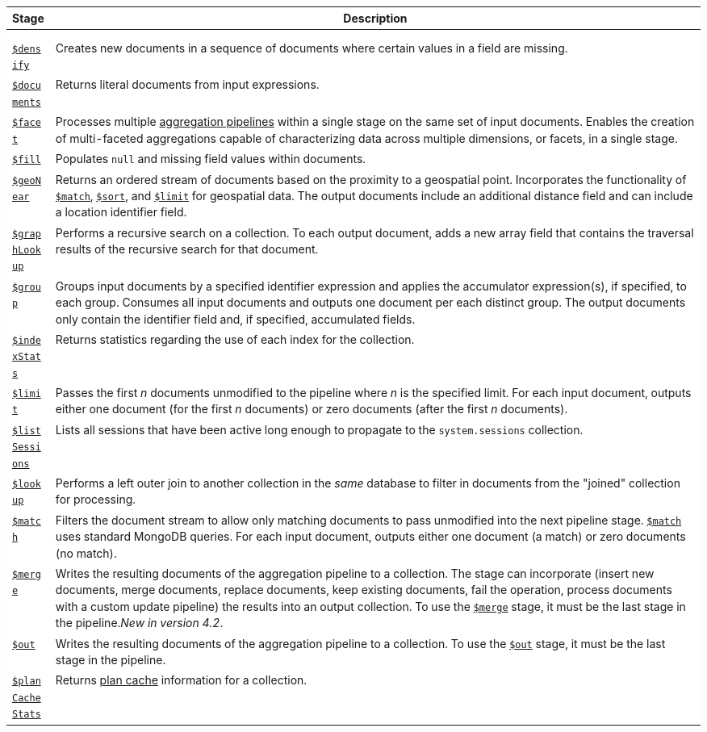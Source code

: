 | Stage                                                        | Description                                                  |
| ------------------------------------------------------------ | ------------------------------------------------------------ |
|                                                              |                                                              |
|                                                              |                                                              |
| [`$densify`](https://www.mongodb.com/docs/manual/reference/operator/aggregation/densify/#mongodb-pipeline-pipe.-densify) | Creates new documents in a sequence of documents where certain values in a field are missing. |
| [`$documents`](https://www.mongodb.com/docs/manual/reference/operator/aggregation/documents/#mongodb-pipeline-pipe.-documents) | Returns literal documents from input expressions.            |
| [`$facet`](https://www.mongodb.com/docs/manual/reference/operator/aggregation/facet/#mongodb-pipeline-pipe.-facet) | Processes multiple [aggregation pipelines](https://www.mongodb.com/docs/manual/core/aggregation-pipeline/#std-label-aggregation-pipeline) within a single stage on the same set of input documents. Enables the creation of multi-faceted aggregations capable of characterizing data across multiple dimensions, or facets, in a single stage. |
| [`$fill`](https://www.mongodb.com/docs/manual/reference/operator/aggregation/fill/#mongodb-pipeline-pipe.-fill) | Populates `null` and missing field values within documents.  |
| [`$geoNear`](https://www.mongodb.com/docs/manual/reference/operator/aggregation/geoNear/#mongodb-pipeline-pipe.-geoNear) | Returns an ordered stream of documents based on the proximity to a geospatial point. Incorporates the functionality of [`$match`](https://www.mongodb.com/docs/manual/reference/operator/aggregation/match/#mongodb-pipeline-pipe.-match), [`$sort`](https://www.mongodb.com/docs/manual/reference/operator/aggregation/sort/#mongodb-pipeline-pipe.-sort), and [`$limit`](https://www.mongodb.com/docs/manual/reference/operator/aggregation/limit/#mongodb-pipeline-pipe.-limit) for geospatial data. The output documents include an additional distance field and can include a location identifier field. |
| [`$graphLookup`](https://www.mongodb.com/docs/manual/reference/operator/aggregation/graphLookup/#mongodb-pipeline-pipe.-graphLookup) | Performs a recursive search on a collection. To each output document, adds a new array field that contains the traversal results of the recursive search for that document. |
| [`$group`](https://www.mongodb.com/docs/manual/reference/operator/aggregation/group/#mongodb-pipeline-pipe.-group) | Groups input documents by a specified identifier expression and applies the accumulator expression(s), if specified, to each group. Consumes all input documents and outputs one document per each distinct group. The output documents only contain the identifier field and, if specified, accumulated fields. |
| [`$indexStats`](https://www.mongodb.com/docs/manual/reference/operator/aggregation/indexStats/#mongodb-pipeline-pipe.-indexStats) | Returns statistics regarding the use of each index for the collection. |
| [`$limit`](https://www.mongodb.com/docs/manual/reference/operator/aggregation/limit/#mongodb-pipeline-pipe.-limit) | Passes the first *n* documents unmodified to the pipeline where *n* is the specified limit. For each input document, outputs either one document (for the first *n* documents) or zero documents (after the first *n* documents). |
| [`$listSessions`](https://www.mongodb.com/docs/manual/reference/operator/aggregation/listSessions/#mongodb-pipeline-pipe.-listSessions) | Lists all sessions that have been active long enough to propagate to the `system.sessions` collection. |
| [`$lookup`](https://www.mongodb.com/docs/manual/reference/operator/aggregation/lookup/#mongodb-pipeline-pipe.-lookup) | Performs a left outer join to another collection in the *same* database to filter in documents from the "joined" collection for processing. |
| [`$match`](https://www.mongodb.com/docs/manual/reference/operator/aggregation/match/#mongodb-pipeline-pipe.-match) | Filters the document stream to allow only matching documents to pass unmodified into the next pipeline stage. [`$match`](https://www.mongodb.com/docs/manual/reference/operator/aggregation/match/#mongodb-pipeline-pipe.-match) uses standard MongoDB queries. For each input document, outputs either one document (a match) or zero documents (no match). |
| [`$merge`](https://www.mongodb.com/docs/manual/reference/operator/aggregation/merge/#mongodb-pipeline-pipe.-merge) | Writes the resulting documents of the aggregation pipeline to a collection. The stage can incorporate (insert new documents, merge documents, replace documents, keep existing documents, fail the operation, process documents with a custom update pipeline) the results into an output collection. To use the [`$merge`](https://www.mongodb.com/docs/manual/reference/operator/aggregation/merge/#mongodb-pipeline-pipe.-merge) stage, it must be the last stage in the pipeline.*New in version 4.2*. |
| [`$out`](https://www.mongodb.com/docs/manual/reference/operator/aggregation/out/#mongodb-pipeline-pipe.-out) | Writes the resulting documents of the aggregation pipeline to a collection. To use the [`$out`](https://www.mongodb.com/docs/manual/reference/operator/aggregation/out/#mongodb-pipeline-pipe.-out) stage, it must be the last stage in the pipeline. |
| [`$planCacheStats`](https://www.mongodb.com/docs/manual/reference/operator/aggregation/planCacheStats/#mongodb-pipeline-pipe.-planCacheStats) | Returns [plan cache](https://www.mongodb.com/docs/manual/core/query-plans/) information for a collection. |